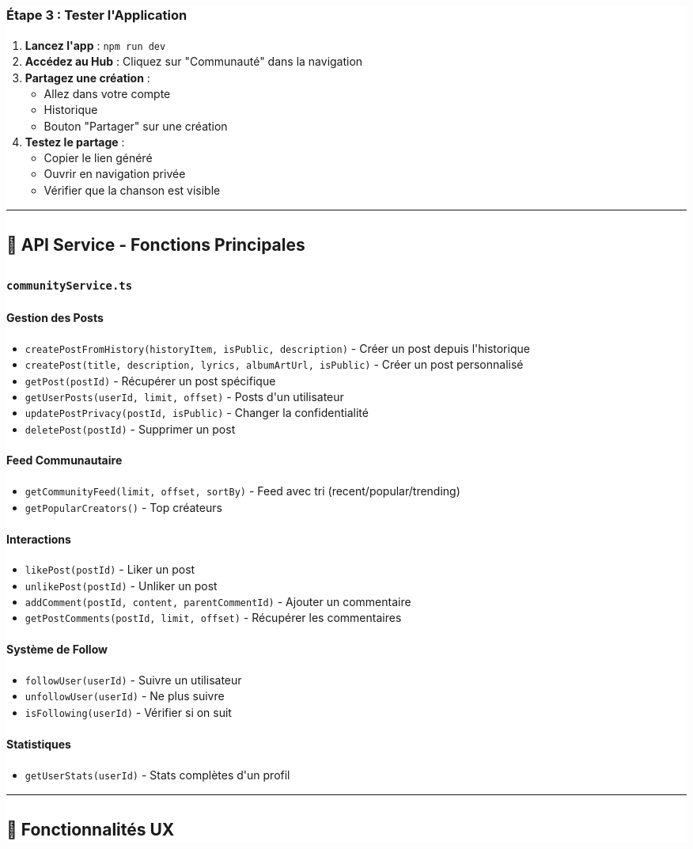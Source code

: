 ```sql
```

### Étape 3 : Tester l'Application

1. **Lancez l'app** : `npm run dev`
2. **Accédez au Hub** : Cliquez sur "Communauté" dans la navigation
3. **Partagez une création** : 
   - Allez dans votre compte
   - Historique
   - Bouton "Partager" sur une création
4. **Testez le partage** :
   - Copier le lien généré
   - Ouvrir en navigation privée
   - Vérifier que la chanson est visible

---

## 🔧 API Service - Fonctions Principales

### `communityService.ts`

#### Gestion des Posts
- `createPostFromHistory(historyItem, isPublic, description)` - Créer un post depuis l'historique
- `createPost(title, description, lyrics, albumArtUrl, isPublic)` - Créer un post personnalisé
- `getPost(postId)` - Récupérer un post spécifique
- `getUserPosts(userId, limit, offset)` - Posts d'un utilisateur
- `updatePostPrivacy(postId, isPublic)` - Changer la confidentialité
- `deletePost(postId)` - Supprimer un post

#### Feed Communautaire
- `getCommunityFeed(limit, offset, sortBy)` - Feed avec tri (recent/popular/trending)
- `getPopularCreators()` - Top créateurs

#### Interactions
- `likePost(postId)` - Liker un post
- `unlikePost(postId)` - Unliker un post
- `addComment(postId, content, parentCommentId)` - Ajouter un commentaire
- `getPostComments(postId, limit, offset)` - Récupérer les commentaires

#### Système de Follow
- `followUser(userId)` - Suivre un utilisateur
- `unfollowUser(userId)` - Ne plus suivre
- `isFollowing(userId)` - Vérifier si on suit

#### Statistiques
- `getUserStats(userId)` - Stats complètes d'un profil

---

## 🎨 Fonctionnalités UX
